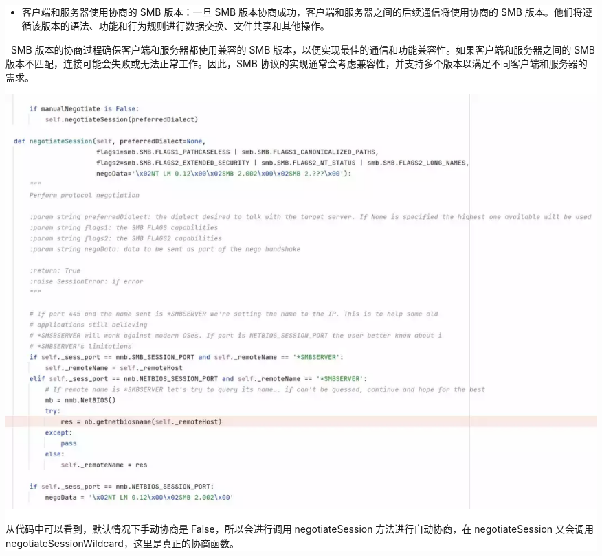     
-   客户端和服务器使用协商的 SMB 版本：一旦 SMB 版本协商成功，客户端和服务器之间的后续通信将使用协商的 SMB 版本。他们将遵循该版本的语法、功能和行为规则进行数据交换、文件共享和其他操作。
    

  

  SMB 版本的协商过程确保客户端和服务器都使用兼容的 SMB 版本，以便实现最佳的通信和功能兼容性。如果客户端和服务器之间的 SMB 版本不匹配，连接可能会失败或无法正常工作。因此，SMB 协议的实现通常会考虑兼容性，并支持多个版本以满足不同客户端和服务器的需求。

  

![图片](assets/1711470770-df8089e92d94f9bbb06dbfe1324e364c.webp)

  

从代码中可以看到，默认情况下手动协商是 False，所以会进行调用 negotiateSession 方法进行自动协商，在 negotiateSession 又会调用 negotiateSessionWildcard，这里是真正的协商函数。

  
